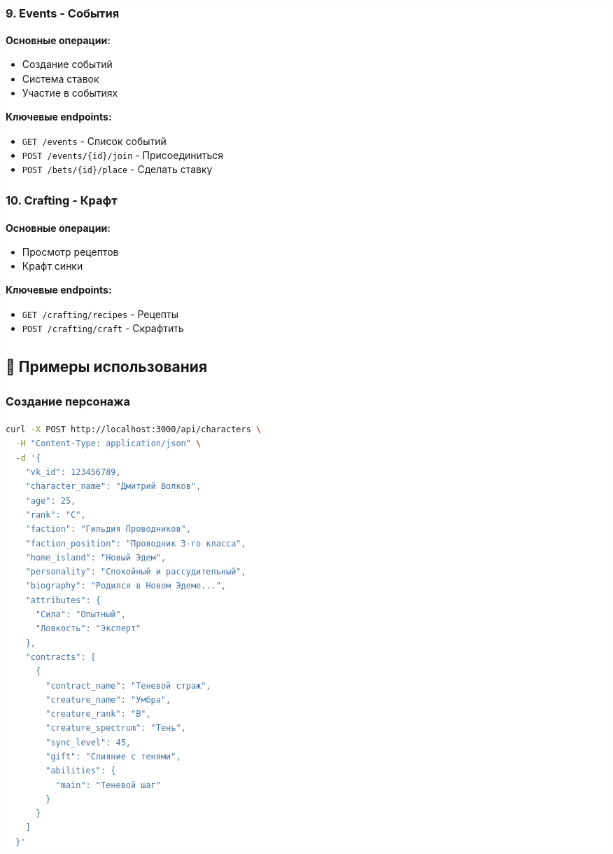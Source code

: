 ### 9. Events - События

**Основные операции:**
- Создание событий
- Система ставок
- Участие в событиях

**Ключевые endpoints:**
- `GET /events` - Список событий
- `POST /events/{id}/join` - Присоединиться
- `POST /bets/{id}/place` - Сделать ставку

### 10. Crafting - Крафт

**Основные операции:**
- Просмотр рецептов
- Крафт синки

**Ключевые endpoints:**
- `GET /crafting/recipes` - Рецепты
- `POST /crafting/craft` - Скрафтить

## 📝 Примеры использования

### Создание персонажа

```bash
curl -X POST http://localhost:3000/api/characters \
  -H "Content-Type: application/json" \
  -d '{
    "vk_id": 123456789,
    "character_name": "Дмитрий Волков",
    "age": 25,
    "rank": "C",
    "faction": "Гильдия Проводников",
    "faction_position": "Проводник 3-го класса",
    "home_island": "Новый Эдем",
    "personality": "Спокойный и рассудительный",
    "biography": "Родился в Новом Эдеме...",
    "attributes": {
      "Сила": "Опытный",
      "Ловкость": "Эксперт"
    },
    "contracts": [
      {
        "contract_name": "Теневой страж",
        "creature_name": "Умбра",
        "creature_rank": "B",
        "creature_spectrum": "Тень",
        "sync_level": 45,
        "gift": "Слияние с тенями",
        "abilities": {
          "main": "Теневой шаг"
        }
      }
    ]
  }'
```
